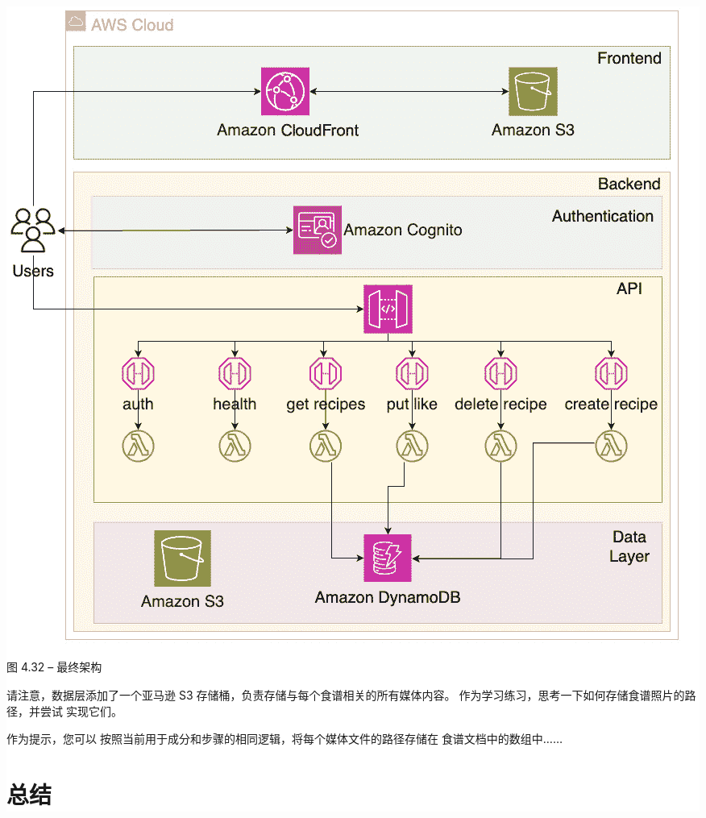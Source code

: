 ![图 4.32 – 最终架构](img/B22051_04_32.jpg)

<st c="48353">图 4.32 – 最终架构</st>

<st c="48385">请注意，数据层添加了一个亚马逊 S3 存储桶，负责存储与每个食谱相关的所有媒体内容。</st> <st c="48529">作为学习练习，思考一下如何存储食谱照片的路径，并尝试</st> <st c="48625">实现它们。</st>

<st c="48640">作为提示，您可以</st> <st c="48662">按照当前用于成分和步骤的相同逻辑，将每个媒体文件的路径存储在</st> <st c="48792">食谱文档中的数组中……</st>

# <st c="48808">总结</st>
